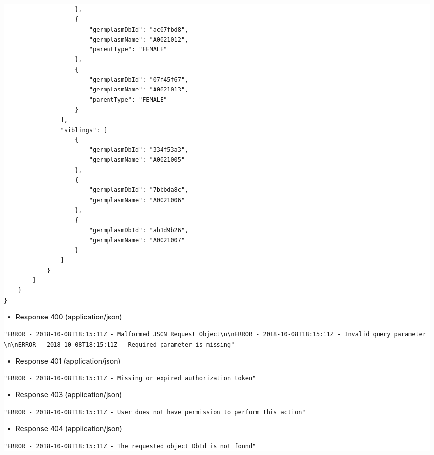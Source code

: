 ```
                    },
                    {
                        "germplasmDbId": "ac07fbd8",
                        "germplasmName": "A0021012",
                        "parentType": "FEMALE"
                    },
                    {
                        "germplasmDbId": "07f45f67",
                        "germplasmName": "A0021013",
                        "parentType": "FEMALE"
                    }
                ],
                "siblings": [
                    {
                        "germplasmDbId": "334f53a3",
                        "germplasmName": "A0021005"
                    },
                    {
                        "germplasmDbId": "7bbbda8c",
                        "germplasmName": "A0021006"
                    },
                    {
                        "germplasmDbId": "ab1d9b26",
                        "germplasmName": "A0021007"
                    }
                ]
            }
        ]
    }
}
```

+ Response 400 (application/json)
```
"ERROR - 2018-10-08T18:15:11Z - Malformed JSON Request Object\n\nERROR - 2018-10-08T18:15:11Z - Invalid query parameter\n\nERROR - 2018-10-08T18:15:11Z - Required parameter is missing"
```

+ Response 401 (application/json)
```
"ERROR - 2018-10-08T18:15:11Z - Missing or expired authorization token"
```

+ Response 403 (application/json)
```
"ERROR - 2018-10-08T18:15:11Z - User does not have permission to perform this action"
```

+ Response 404 (application/json)
```
"ERROR - 2018-10-08T18:15:11Z - The requested object DbId is not found"
```


